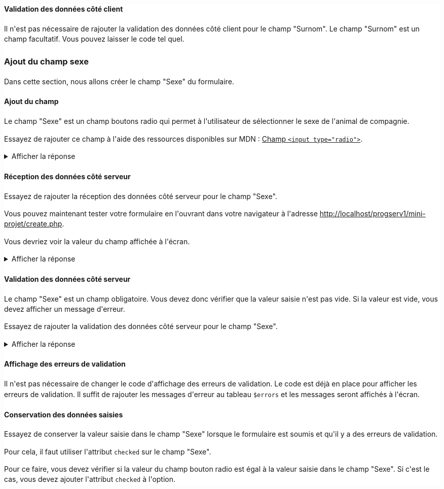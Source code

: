 #### Validation des données côté client

Il n'est pas nécessaire de rajouter la validation des données côté client pour
le champ "Surnom". Le champ "Surnom" est un champ facultatif. Vous pouvez
laisser le code tel quel.

### Ajout du champ sexe

Dans cette section, nous allons créer le champ "Sexe" du formulaire.

#### Ajout du champ

Le champ "Sexe" est un champ boutons radio qui permet à l'utilisateur de
sélectionner le sexe de l'animal de compagnie.

Essayez de rajouter ce champ à l'aide des ressources disponibles sur MDN :
[Champ `<input type="radio">`](https://developer.mozilla.org/fr/docs/Web/HTML/Element/input/radio).

<details><summary>Afficher la réponse</summary></details>

#### Réception des données côté serveur

Essayez de rajouter la réception des données côté serveur pour le champ "Sexe".

Vous pouvez maintenant tester votre formulaire en l'ouvrant dans votre
navigateur à l'adresse <http://localhost/progserv1/mini-projet/create.php>.

Vous devriez voir la valeur du champ affichée à l'écran.

<details><summary>Afficher la réponse</summary></details>

#### Validation des données côté serveur

Le champ "Sexe" est un champ obligatoire. Vous devez donc vérifier que la valeur
saisie n'est pas vide. Si la valeur est vide, vous devez afficher un message
d'erreur.

Essayez de rajouter la validation des données côté serveur pour le champ "Sexe".

<details><summary>Afficher la réponse</summary></details>

#### Affichage des erreurs de validation

Il n'est pas nécessaire de changer le code d'affichage des erreurs de
validation. Le code est déjà en place pour afficher les erreurs de validation.
Il suffit de rajouter les messages d'erreur au tableau `$errors` et les messages
seront affichés à l'écran.

#### Conservation des données saisies

Essayez de conserver la valeur saisie dans le champ "Sexe" lorsque le formulaire
est soumis et qu'il y a des erreurs de validation.

Pour cela, il faut utiliser l'attribut `checked` sur le champ "Sexe".

Pour ce faire, vous devez vérifier si la valeur du champ bouton radio est égal à
la valeur saisie dans le champ "Sexe". Si c'est le cas, vous devez ajouter
l'attribut `checked` à l'option.
